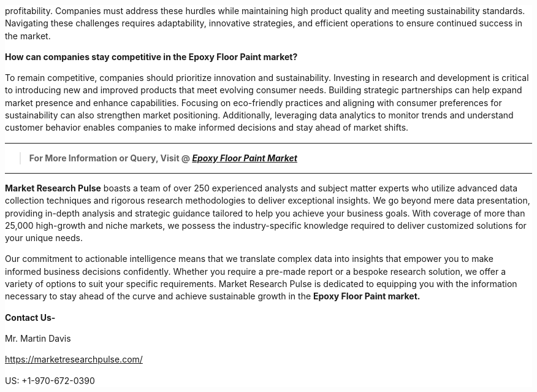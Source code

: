 profitability. Companies must address these hurdles while maintaining high product quality and meeting sustainability standards. Navigating these challenges requires adaptability, innovative strategies, and efficient operations to ensure continued success in the market.</p><p><strong>How can companies stay competitive in the Epoxy Floor Paint market?</strong></p><p>To remain competitive, companies should prioritize innovation and sustainability. Investing in research and development is critical to introducing new and improved products that meet evolving consumer needs. Building strategic partnerships can help expand market presence and enhance capabilities. Focusing on eco-friendly practices and aligning with consumer preferences for sustainability can also strengthen market positioning. Additionally, leveraging data analytics to monitor trends and understand customer behavior enables companies to make informed decisions and stay ahead of market shifts.</p><hr /><blockquote><p><strong>For More Information or Query, Visit @&nbsp;<em><a href="https://marketresearchpulse.com/report/130320/epoxy-floor-paint-market?utm_source=Linkedin&utm_medium=0112">Epoxy Floor Paint Market</a></em></strong></p></blockquote><hr /><p><strong>Market Research Pulse</strong> boasts a team of over 250 experienced analysts and subject matter experts who utilize advanced data collection techniques and rigorous research methodologies to deliver exceptional insights. We go beyond mere data presentation, providing in-depth analysis and strategic guidance tailored to help you achieve your business goals. With coverage of more than 25,000 high-growth and niche markets, we possess the industry-specific knowledge required to deliver customized solutions for your unique needs.</p><p>Our commitment to actionable intelligence means that we translate complex data into insights that empower you to make informed business decisions confidently. Whether you require a pre-made report or a bespoke research solution, we offer a variety of options to suit your specific requirements. Market Research Pulse is dedicated to equipping you with the information necessary to stay ahead of the curve and achieve sustainable growth in the <strong>Epoxy Floor Paint market.</strong></p><p><strong>Contact Us-</strong></p><p>Mr. Martin Davis</p><p>https://marketresearchpulse.com/</p><p>US: +1-970-672-0390</p>
